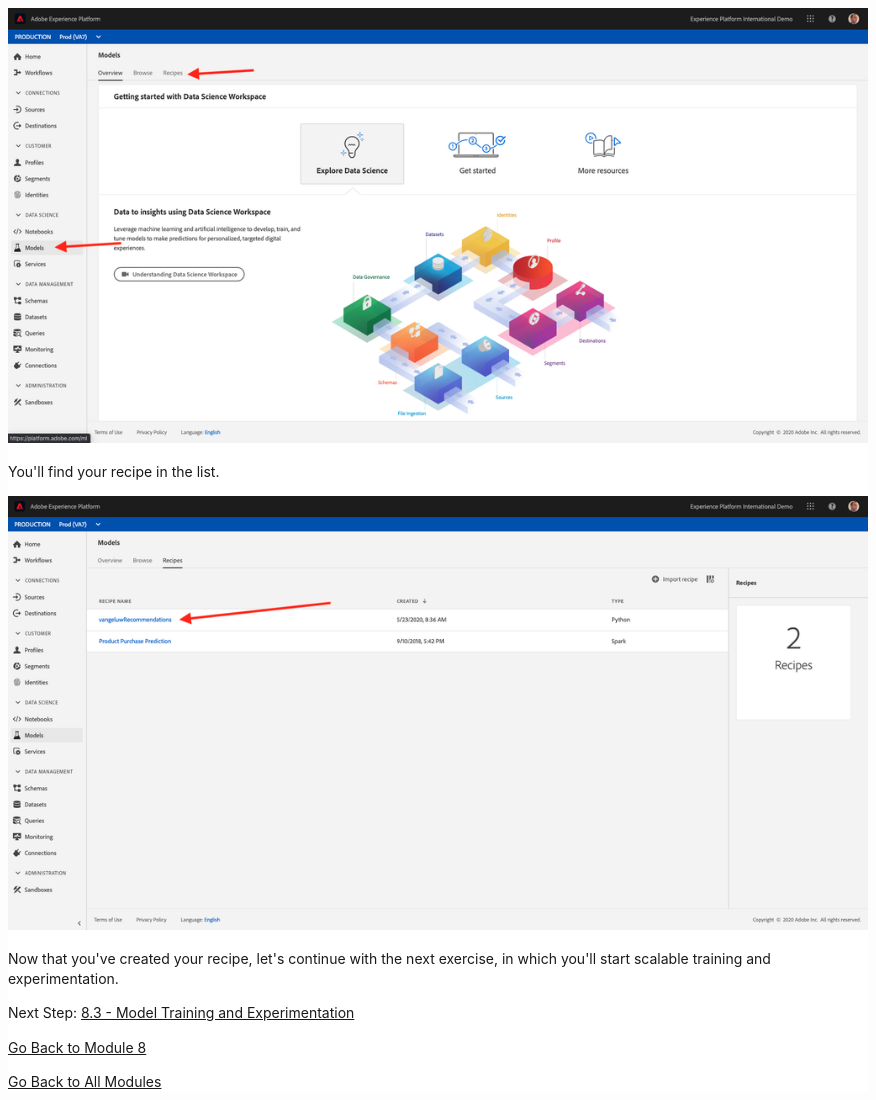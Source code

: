 ![DSW](./images/menurec.png)

You'll find your recipe in the list.

![DSW](./images/recipelist.png)

Now that you've created your recipe, let's continue with the next exercise, in which you'll start scalable training and experimentation.

Next Step: [8.3 - Model Training and Experimentation](./ex3.md)

[Go Back to Module 8](./data-science-workspace-popularity-based-recommendations.md)

[Go Back to All Modules](../../overview.md)
